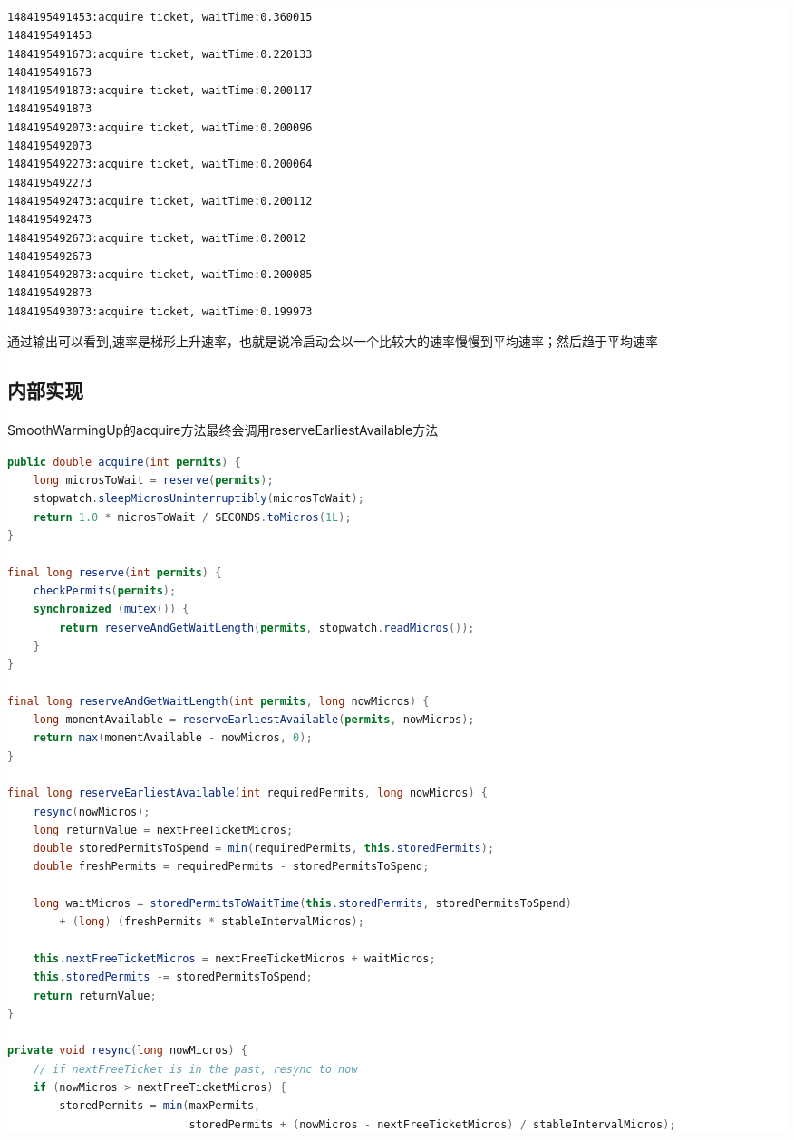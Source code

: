 ```
1484195491453:acquire ticket, waitTime:0.360015
1484195491453
1484195491673:acquire ticket, waitTime:0.220133
1484195491673
1484195491873:acquire ticket, waitTime:0.200117
1484195491873
1484195492073:acquire ticket, waitTime:0.200096
1484195492073
1484195492273:acquire ticket, waitTime:0.200064
1484195492273
1484195492473:acquire ticket, waitTime:0.200112
1484195492473
1484195492673:acquire ticket, waitTime:0.20012
1484195492673
1484195492873:acquire ticket, waitTime:0.200085
1484195492873
1484195493073:acquire ticket, waitTime:0.199973
```

通过输出可以看到,速率是梯形上升速率，也就是说冷启动会以一个比较大的速率慢慢到平均速率；然后趋于平均速率

## 内部实现
SmoothWarmingUp的acquire方法最终会调用reserveEarliestAvailable方法

```java
public double acquire(int permits) {
    long microsToWait = reserve(permits);
    stopwatch.sleepMicrosUninterruptibly(microsToWait);
    return 1.0 * microsToWait / SECONDS.toMicros(1L);
}

final long reserve(int permits) {
    checkPermits(permits);
    synchronized (mutex()) {
        return reserveAndGetWaitLength(permits, stopwatch.readMicros());
    }
}  

final long reserveAndGetWaitLength(int permits, long nowMicros) {
    long momentAvailable = reserveEarliestAvailable(permits, nowMicros);
    return max(momentAvailable - nowMicros, 0);
}

final long reserveEarliestAvailable(int requiredPermits, long nowMicros) {
    resync(nowMicros);
    long returnValue = nextFreeTicketMicros;
    double storedPermitsToSpend = min(requiredPermits, this.storedPermits);
    double freshPermits = requiredPermits - storedPermitsToSpend;

    long waitMicros = storedPermitsToWaitTime(this.storedPermits, storedPermitsToSpend)
        + (long) (freshPermits * stableIntervalMicros);

    this.nextFreeTicketMicros = nextFreeTicketMicros + waitMicros;
    this.storedPermits -= storedPermitsToSpend;
    return returnValue;
}

private void resync(long nowMicros) {
    // if nextFreeTicket is in the past, resync to now
    if (nowMicros > nextFreeTicketMicros) {
        storedPermits = min(maxPermits,
                            storedPermits + (nowMicros - nextFreeTicketMicros) / stableIntervalMicros);
```